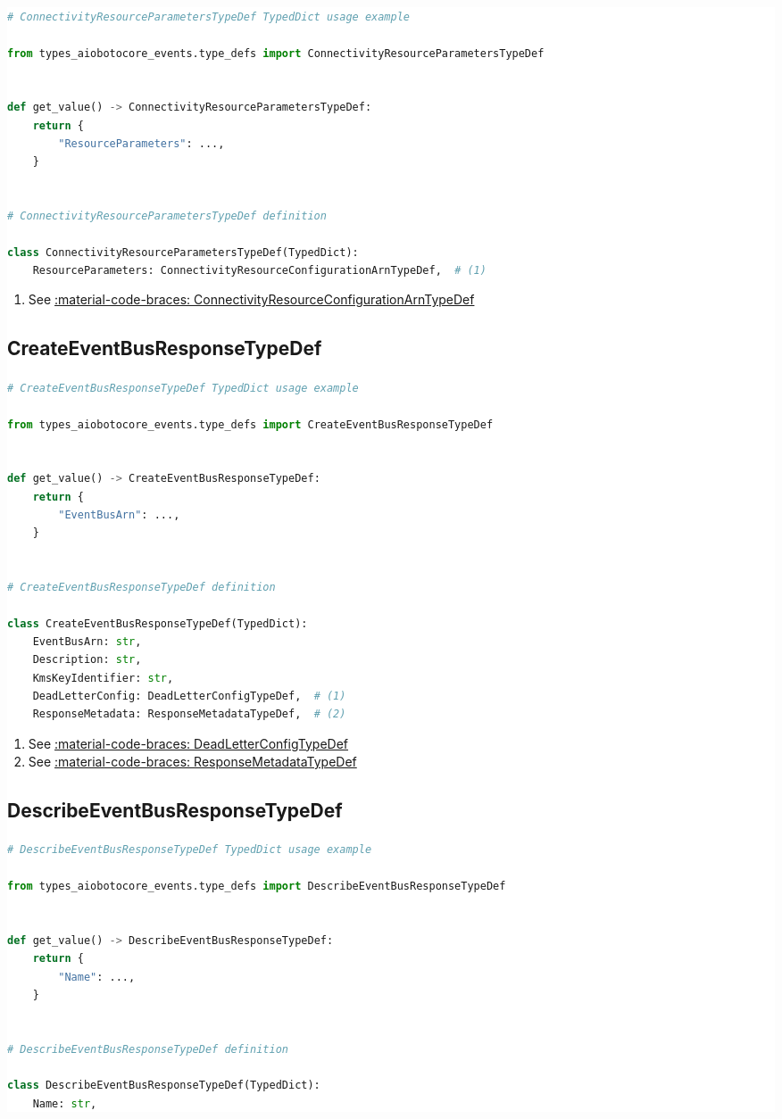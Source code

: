 ```python
# ConnectivityResourceParametersTypeDef TypedDict usage example

from types_aiobotocore_events.type_defs import ConnectivityResourceParametersTypeDef


def get_value() -> ConnectivityResourceParametersTypeDef:
    return {
        "ResourceParameters": ...,
    }


# ConnectivityResourceParametersTypeDef definition

class ConnectivityResourceParametersTypeDef(TypedDict):
    ResourceParameters: ConnectivityResourceConfigurationArnTypeDef,  # (1)
```

1. See [:material-code-braces: ConnectivityResourceConfigurationArnTypeDef](./type_defs.md#connectivityresourceconfigurationarntypedef) 
## CreateEventBusResponseTypeDef

```python
# CreateEventBusResponseTypeDef TypedDict usage example

from types_aiobotocore_events.type_defs import CreateEventBusResponseTypeDef


def get_value() -> CreateEventBusResponseTypeDef:
    return {
        "EventBusArn": ...,
    }


# CreateEventBusResponseTypeDef definition

class CreateEventBusResponseTypeDef(TypedDict):
    EventBusArn: str,
    Description: str,
    KmsKeyIdentifier: str,
    DeadLetterConfig: DeadLetterConfigTypeDef,  # (1)
    ResponseMetadata: ResponseMetadataTypeDef,  # (2)
```

1. See [:material-code-braces: DeadLetterConfigTypeDef](./type_defs.md#deadletterconfigtypedef) 
2. See [:material-code-braces: ResponseMetadataTypeDef](./type_defs.md#responsemetadatatypedef) 
## DescribeEventBusResponseTypeDef

```python
# DescribeEventBusResponseTypeDef TypedDict usage example

from types_aiobotocore_events.type_defs import DescribeEventBusResponseTypeDef


def get_value() -> DescribeEventBusResponseTypeDef:
    return {
        "Name": ...,
    }


# DescribeEventBusResponseTypeDef definition

class DescribeEventBusResponseTypeDef(TypedDict):
    Name: str,
```